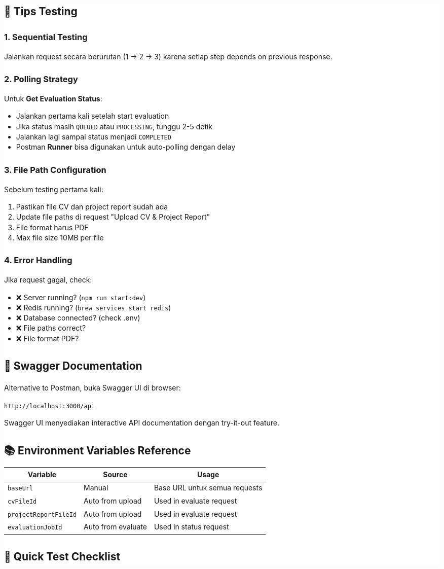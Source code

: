## 📝 Tips Testing

### 1. Sequential Testing
Jalankan request secara berurutan (1 → 2 → 3) karena setiap step depends on previous response.

### 2. Polling Strategy
Untuk **Get Evaluation Status**:
- Jalankan pertama kali setelah start evaluation
- Jika status masih `QUEUED` atau `PROCESSING`, tunggu 2-5 detik
- Jalankan lagi sampai status menjadi `COMPLETED`
- Postman **Runner** bisa digunakan untuk auto-polling dengan delay

### 3. File Path Configuration
Sebelum testing pertama kali:
1. Pastikan file CV dan project report sudah ada
2. Update file paths di request "Upload CV & Project Report"
3. File format harus PDF
4. Max file size 10MB per file

### 4. Error Handling
Jika request gagal, check:
- ❌ Server running? (`npm run start:dev`)
- ❌ Redis running? (`brew services start redis`)
- ❌ Database connected? (check .env)
- ❌ File paths correct?
- ❌ File format PDF?

## 🔗 Swagger Documentation

Alternative to Postman, buka Swagger UI di browser:
```
http://localhost:3000/api
```

Swagger UI menyediakan interactive API documentation dengan try-it-out feature.

## 📚 Environment Variables Reference

| Variable | Source | Usage |
|---|---|---|
| `baseUrl` | Manual | Base URL untuk semua requests |
| `cvFileId` | Auto from upload | Used in evaluate request |
| `projectReportFileId` | Auto from upload | Used in evaluate request |
| `evaluationJobId` | Auto from evaluate | Used in status request |

## 🎯 Quick Test Checklist
